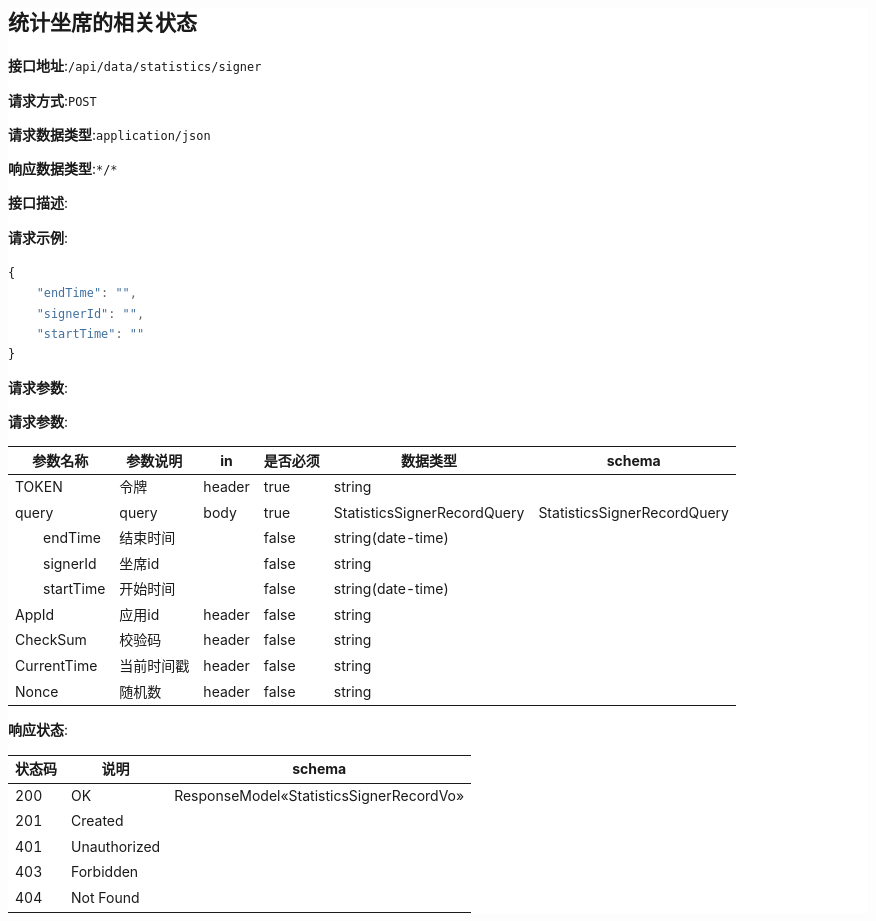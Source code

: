 ## 统计坐席的相关状态


**接口地址**:`/api/data/statistics/signer`


**请求方式**:`POST`


**请求数据类型**:`application/json`


**响应数据类型**:`*/*`


**接口描述**:


**请求示例**:


```javascript
{
	"endTime": "",
	"signerId": "",
	"startTime": ""
}
```


**请求参数**:


**请求参数**:


| 参数名称              | 参数说明   | in     | 是否必须 | 数据类型                    | schema                      |
| --------------------- | ---------- | ------ | -------- | --------------------------- | --------------------------- |
| TOKEN                 | 令牌       | header | true     | string                      |                             |
| query                 | query      | body   | true     | StatisticsSignerRecordQuery | StatisticsSignerRecordQuery |
| &emsp;&emsp;endTime   | 结束时间   |        | false    | string(date-time)           |                             |
| &emsp;&emsp;signerId  | 坐席id     |        | false    | string                      |                             |
| &emsp;&emsp;startTime | 开始时间   |        | false    | string(date-time)           |                             |
| AppId                 | 应用id     | header | false    | string                      |                             |
| CheckSum              | 校验码     | header | false    | string                      |                             |
| CurrentTime           | 当前时间戳 | header | false    | string                      |                             |
| Nonce                 | 随机数     | header | false    | string                      |                             |


**响应状态**:


| 状态码 | 说明         | schema                                  |
| ------ | ------------ | --------------------------------------- |
| 200    | OK           | ResponseModel«StatisticsSignerRecordVo» |
| 201    | Created      |                                         |
| 401    | Unauthorized |                                         |
| 403    | Forbidden    |                                         |
| 404    | Not Found    |                                         |
